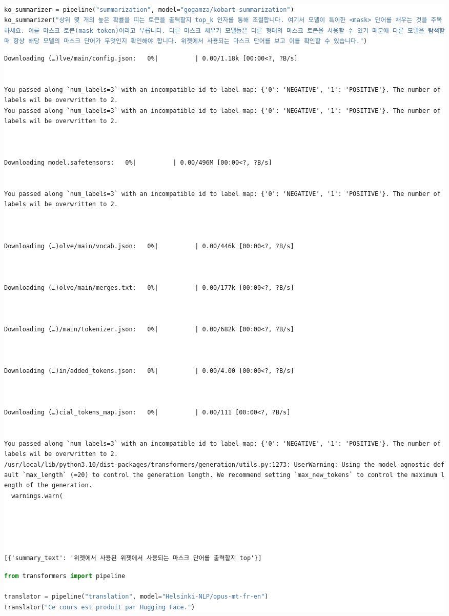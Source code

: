 


```python
ko_summarizer = pipeline("summarization", model="gogamza/kobart-summarization")
ko_summarizer("상위 몇 개의 높은 확률을 띠는 토큰을 출력할지 top_k 인자를 통해 조절합니다. 여기서 모델이 특이한 <mask> 단어를 채우는 것을 주목하세요. 이를 마스크 토큰(mask token)이라고 부릅니다. 다른 마스크 채우기 모델들은 다른 형태의 마스크 토큰을 사용할 수 있기 때문에 다른 모델을 탐색할 때 항상 해당 모델의 마스크 단어가 무엇인지 확인해야 합니다. 위젯에서 사용되는 마스크 단어를 보고 이를 확인할 수 있습니다.")
```


    Downloading (…)lve/main/config.json:   0%|          | 0.00/1.18k [00:00<?, ?B/s]


    You passed along `num_labels=3` with an incompatible id to label map: {'0': 'NEGATIVE', '1': 'POSITIVE'}. The number of labels wil be overwritten to 2.
    You passed along `num_labels=3` with an incompatible id to label map: {'0': 'NEGATIVE', '1': 'POSITIVE'}. The number of labels wil be overwritten to 2.
    


    Downloading model.safetensors:   0%|          | 0.00/496M [00:00<?, ?B/s]


    You passed along `num_labels=3` with an incompatible id to label map: {'0': 'NEGATIVE', '1': 'POSITIVE'}. The number of labels wil be overwritten to 2.
    


    Downloading (…)olve/main/vocab.json:   0%|          | 0.00/446k [00:00<?, ?B/s]



    Downloading (…)olve/main/merges.txt:   0%|          | 0.00/177k [00:00<?, ?B/s]



    Downloading (…)/main/tokenizer.json:   0%|          | 0.00/682k [00:00<?, ?B/s]



    Downloading (…)in/added_tokens.json:   0%|          | 0.00/4.00 [00:00<?, ?B/s]



    Downloading (…)cial_tokens_map.json:   0%|          | 0.00/111 [00:00<?, ?B/s]


    You passed along `num_labels=3` with an incompatible id to label map: {'0': 'NEGATIVE', '1': 'POSITIVE'}. The number of labels wil be overwritten to 2.
    /usr/local/lib/python3.10/dist-packages/transformers/generation/utils.py:1273: UserWarning: Using the model-agnostic default `max_length` (=20) to control the generation length. We recommend setting `max_new_tokens` to control the maximum length of the generation.
      warnings.warn(
    




    [{'summary_text': '위젯에서 사용된 위젯에서 사용되는 마스크 단어를 출력할지 top'}]




```python
from transformers import pipeline

translator = pipeline("translation", model="Helsinki-NLP/opus-mt-fr-en")
translator("Ce cours est produit par Hugging Face.")
```
